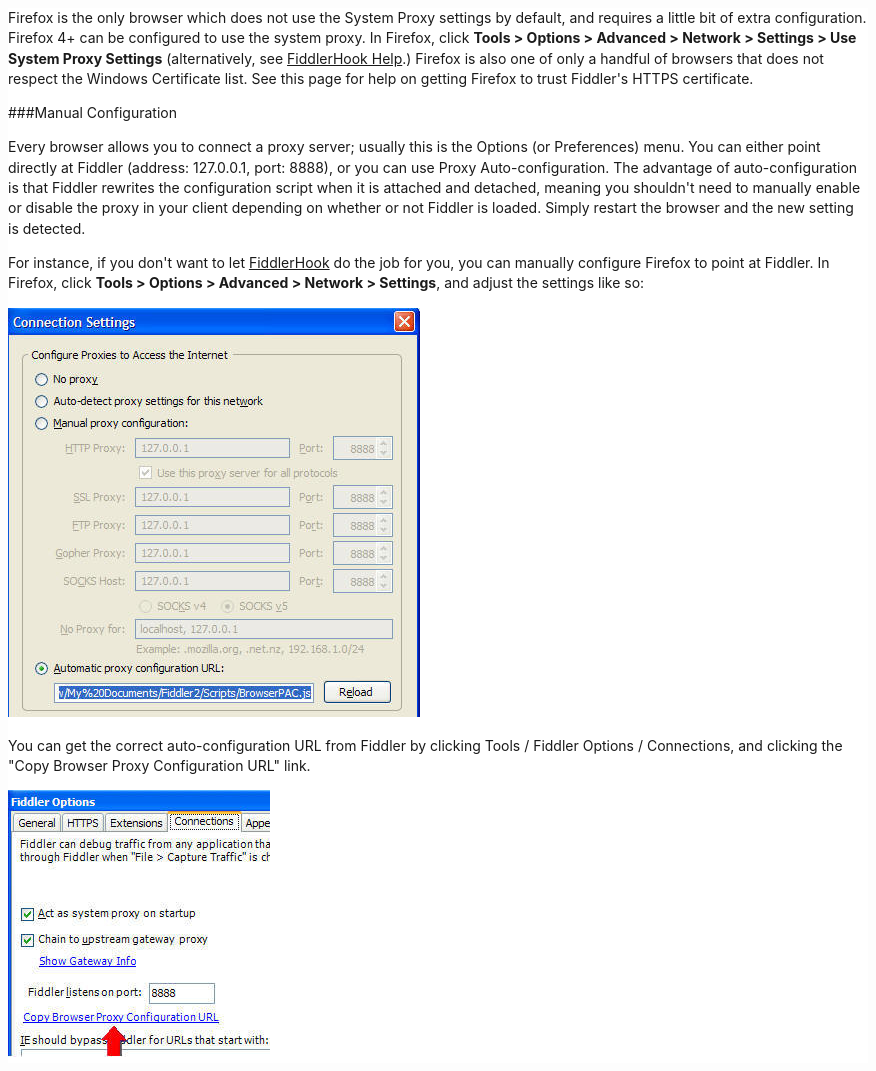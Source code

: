 Firefox is the only browser which does not use the System Proxy settings by default, and requires a little bit of extra configuration. Firefox 4+ can be configured to use the system proxy. In Firefox, click **Tools > Options > Advanced > Network > Settings > Use System Proxy Settings** (alternatively, see [FiddlerHook Help](http://fiddler2.com/Fiddler2/addons/fiddlerhook/).) Firefox is also one of only a handful of browsers that does not respect the Windows Certificate list. See this page for help on getting Firefox to trust Fiddler's HTTPS certificate.

###Manual Configuration

Every browser allows you to connect a proxy server; usually this is the Options (or Preferences) menu.  You can either point directly at Fiddler (address: 127.0.0.1, port: 8888), or you can use Proxy Auto-configuration. The advantage of auto-configuration is that Fiddler rewrites the configuration script when it is attached and detached, meaning you shouldn't need to manually enable or disable the proxy in your client depending on whether or not Fiddler is loaded.  Simply restart the browser and the new setting is detected.

For instance, if you don't want to let [FiddlerHook](http://fiddler2.com/Fiddler2/addons/fiddlerhook/) do the job for you, you can manually configure Firefox to point at Fiddler. In Firefox, click **Tools > Options > Advanced > Network > Settings**, and adjust the settings like so:

![ffAutoconfig](images/ffAutoconfig.jpg)

You can get the correct auto-configuration URL from Fiddler by clicking Tools / Fiddler Options / Connections, and clicking the "Copy Browser Proxy Configuration URL" link.


![fidoptscopyurl](images/fidoptscopyurl.jpg)
 